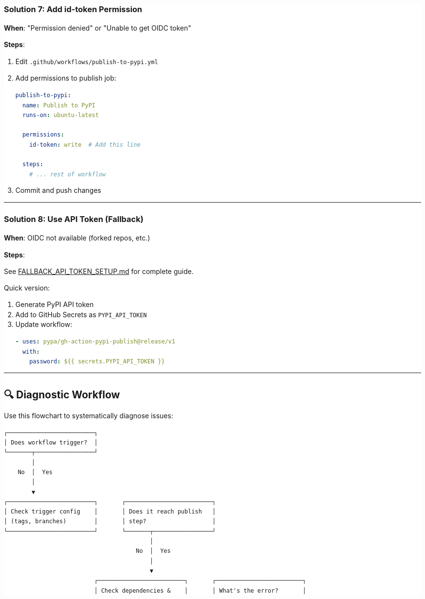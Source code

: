 
### Solution 7: Add id-token Permission

**When**: "Permission denied" or "Unable to get OIDC token"

**Steps**:

1. Edit `.github/workflows/publish-to-pypi.yml`

2. Add permissions to publish job:
   ```yaml
   publish-to-pypi:
     name: Publish to PyPI
     runs-on: ubuntu-latest

     permissions:
       id-token: write  # Add this line

     steps:
       # ... rest of workflow
   ```

3. Commit and push changes

---

### Solution 8: Use API Token (Fallback)

**When**: OIDC not available (forked repos, etc.)

**Steps**:

See [FALLBACK_API_TOKEN_SETUP.md](./FALLBACK_API_TOKEN_SETUP.md) for complete guide.

Quick version:

1. Generate PyPI API token
2. Add to GitHub Secrets as `PYPI_API_TOKEN`
3. Update workflow:
   ```yaml
   - uses: pypa/gh-action-pypi-publish@release/v1
     with:
       password: ${{ secrets.PYPI_API_TOKEN }}
   ```

---

## 🔍 Diagnostic Workflow

Use this flowchart to systematically diagnose issues:

```
┌─────────────────────────┐
│ Does workflow trigger?  │
└───────┬─────────────────┘
        │
    No  │  Yes
        │
        ▼
┌─────────────────────────┐       ┌─────────────────────────┐
│ Check trigger config    │       │ Does it reach publish   │
│ (tags, branches)        │       │ step?                   │
└─────────────────────────┘       └───────┬─────────────────┘
                                          │
                                      No  │  Yes
                                          │
                                          ▼
                          ┌─────────────────────────┐       ┌─────────────────────────┐
                          │ Check dependencies &    │       │ What's the error?       │
```